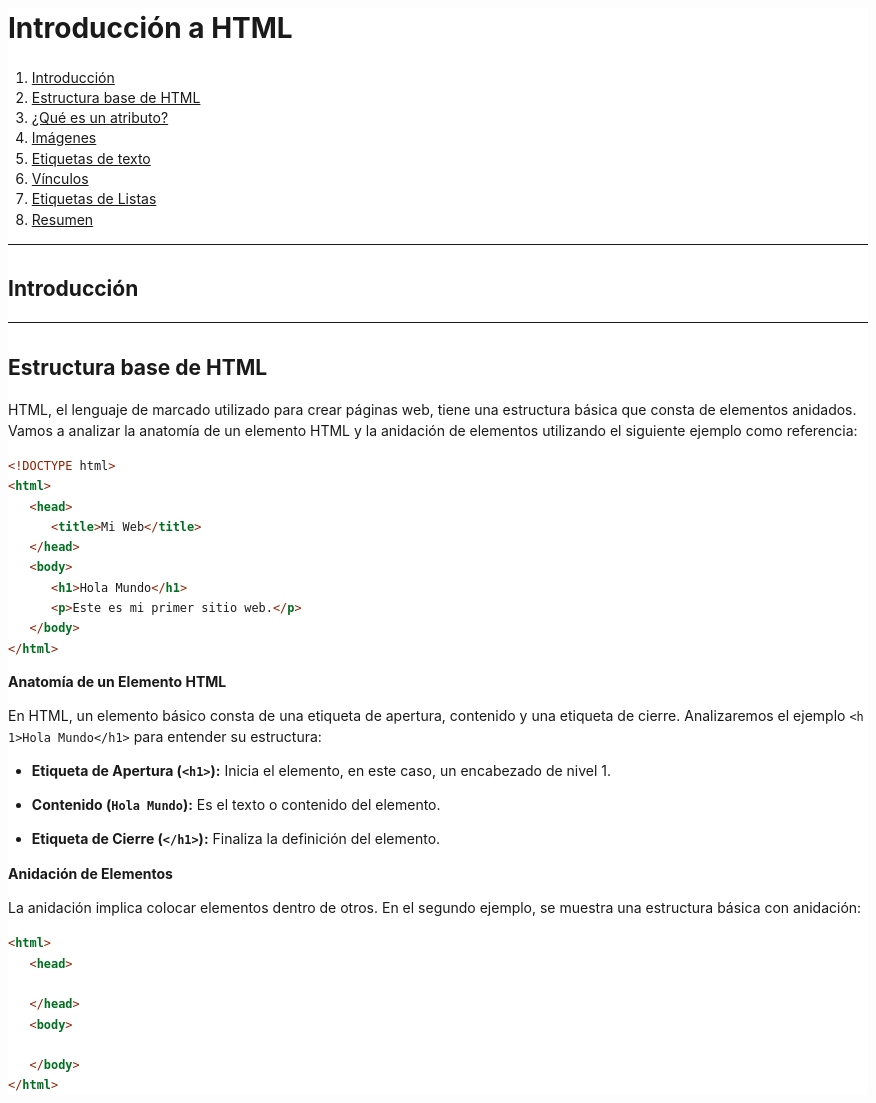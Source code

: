 # Introducción a HTML

1. [Introducción](#introducción)
2. [Estructura base de HTML](#estructura-base-de-html)
3. [¿Qué es un atributo?](#¿qué-es-un-atributo)
4. [Imágenes](#imágenes)
5. [Etiquetas de texto](#etiquetas-de-texto)
6. [Vínculos](#vínculos)
7. [Etiquetas de Listas](#etiquetas-de-listas)
8. [Resumen](#resumen)

---
## Introducción


---
## Estructura base de HTML

HTML, el lenguaje de marcado utilizado para crear páginas web, tiene una estructura básica que consta de elementos anidados. Vamos a analizar la anatomía de un elemento HTML y la anidación de elementos utilizando el siguiente ejemplo como referencia:

```html
<!DOCTYPE html>
<html>
   <head>
      <title>Mi Web</title>
   </head>
   <body>
      <h1>Hola Mundo</h1>
      <p>Este es mi primer sitio web.</p>
   </body>
</html>
```

**Anatomía de un Elemento HTML**

En HTML, un elemento básico consta de una etiqueta de apertura, contenido y una etiqueta de cierre. Analizaremos el ejemplo `<h1>Hola Mundo</h1>` para entender su estructura:

- **Etiqueta de Apertura (`<h1>`):** Inicia el elemento, en este caso, un encabezado de nivel 1.

- **Contenido (`Hola Mundo`):** Es el texto o contenido del elemento.

- **Etiqueta de Cierre (`</h1>`):** Finaliza la definición del elemento.

**Anidación de Elementos**

La anidación implica colocar elementos dentro de otros. En el segundo ejemplo, se muestra una estructura básica con anidación:

```html
<html>
   <head>
      
   </head>
   <body>
   
   </body>
</html>
```
